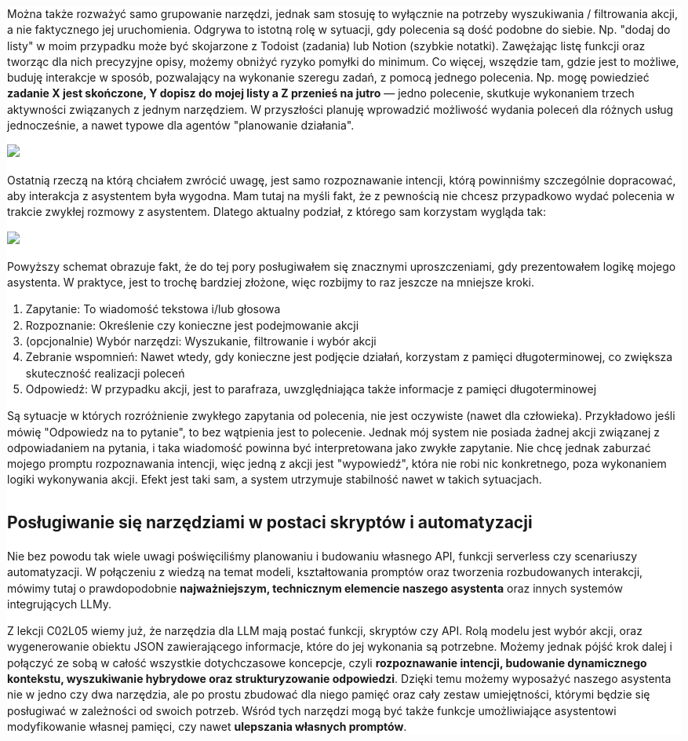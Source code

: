 Można także rozważyć samo grupowanie narzędzi, jednak sam stosuję to wyłącznie na potrzeby wyszukiwania / filtrowania akcji, a nie faktycznego jej uruchomienia. Odgrywa to istotną rolę w sytuacji, gdy polecenia są dość podobne do siebie. Np. "dodaj do listy" w moim przypadku może być skojarzone z Todoist (zadania) lub Notion (szybkie notatki). Zawężając listę funkcji oraz tworząc dla nich precyzyjne opisy, możemy obniżyć ryzyko pomyłki do minimum. Co więcej, wszędzie tam, gdzie jest to możliwe, buduję interakcje w sposób, pozwalający na wykonanie szeregu zadań, z pomocą jednego polecenia. Np. mogę powiedzieć **zadanie X jest skończone, Y dopisz do mojej listy a Z przenieś na jutro** — jedno polecenie, skutkuje wykonaniem trzech aktywności związanych z jednym narzędziem. W przyszłości planuję wprowadzić możliwość wydania poleceń dla różnych usług jednocześnie, a nawet typowe dla agentów "planowanie działania".

![](https://cloud.overment.com/aidevs_filtering-30cde503-7.png)

Ostatnią rzeczą na którą chciałem zwrócić uwagę, jest samo rozpoznawanie intencji, którą powinniśmy szczególnie dopracować, aby interakcja z asystentem była wygodna. Mam tutaj na myśli fakt, że z pewnością nie chcesz przypadkowo wydać polecenia w trakcie zwykłej rozmowy z asystentem. Dlatego aktualny podział, z którego sam korzystam wygląda tak: 

![](https://cloud.overment.com/aidevs_logic-fb38b764-d.png)

Powyższy schemat obrazuje fakt, że do tej pory posługiwałem się znacznymi uproszczeniami, gdy prezentowałem logikę mojego asystenta. W praktyce, jest to trochę bardziej złożone, więc rozbijmy to raz jeszcze na mniejsze kroki.

1. Zapytanie: To wiadomość tekstowa i/lub głosowa
2. Rozpoznanie: Określenie czy konieczne jest podejmowanie akcji
3. (opcjonalnie) Wybór narzędzi: Wyszukanie, filtrowanie i wybór akcji
4. Zebranie wspomnień: Nawet wtedy, gdy konieczne jest podjęcie działań, korzystam z pamięci długoterminowej, co zwiększa skuteczność realizacji poleceń
5. Odpowiedź: W przypadku akcji, jest to parafraza, uwzględniająca także informacje z pamięci długoterminowej

Są sytuacje w których rozróżnienie zwykłego zapytania od polecenia, nie jest oczywiste (nawet dla człowieka). Przykładowo jeśli mówię "Odpowiedz na to pytanie", to bez wątpienia jest to polecenie. Jednak mój system nie posiada żadnej akcji związanej z odpowiadaniem na pytania, i taka wiadomość powinna być interpretowana jako zwykłe zapytanie. Nie chcę jednak zaburzać mojego promptu rozpoznawania intencji, więc jedną z akcji jest "wypowiedź", która nie robi nic konkretnego, poza wykonaniem logiki wykonywania akcji. Efekt jest taki sam, a system utrzymuje stabilność nawet w takich sytuacjach. 

## Posługiwanie się narzędziami w postaci skryptów i automatyzacji

Nie bez powodu tak wiele uwagi poświęciliśmy planowaniu i budowaniu własnego API, funkcji serverless czy scenariuszy automatyzacji. W połączeniu z wiedzą na temat modeli, kształtowania promptów oraz tworzenia rozbudowanych interakcji, mówimy tutaj o prawdopodobnie **najważniejszym, technicznym elemencie naszego asystenta** oraz innych systemów integrujących LLMy. 

Z lekcji C02L05 wiemy już, że narzędzia dla LLM mają postać funkcji, skryptów czy API. Rolą modelu jest wybór akcji, oraz wygenerowanie obiektu JSON zawierającego informacje, które do jej wykonania są potrzebne. Możemy jednak pójść krok dalej i połączyć ze sobą w całość wszystkie dotychczasowe koncepcje, czyli **rozpoznawanie intencji, budowanie dynamicznego kontekstu, wyszukiwanie hybrydowe oraz strukturyzowanie odpowiedzi**. Dzięki temu możemy wyposażyć naszego asystenta nie w jedno czy dwa narzędzia, ale po prostu zbudować dla niego pamięć oraz cały zestaw umiejętności, którymi będzie się posługiwać w zależności od swoich potrzeb. Wśród tych narzędzi mogą być także funkcje umożliwiające asystentowi modyfikowanie własnej pamięci, czy nawet **ulepszania własnych promptów**.
